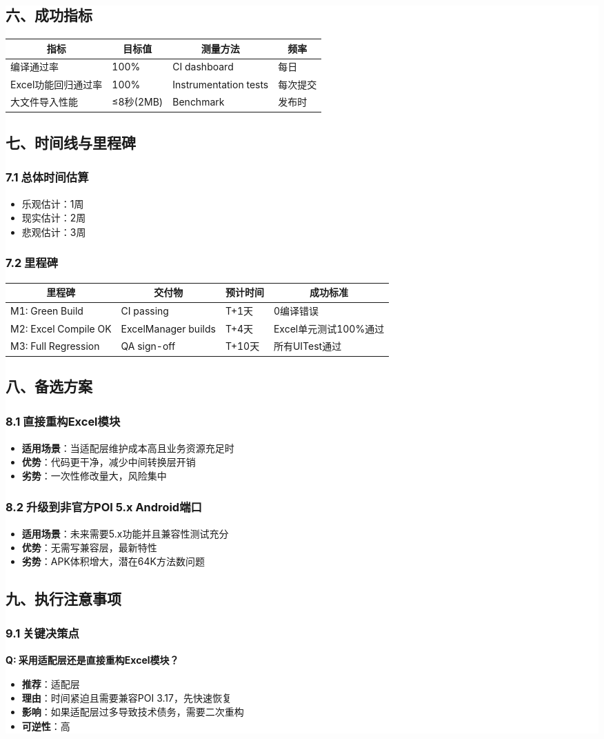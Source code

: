 ## 六、成功指标

| 指标 | 目标值 | 测量方法 | 频率 |
|------|--------|----------|------|
| 编译通过率 | 100% | CI dashboard | 每日 |
| Excel功能回归通过率 | 100% | Instrumentation tests | 每次提交 |
| 大文件导入性能 | ≤8秒(2MB) | Benchmark | 发布时 |

## 七、时间线与里程碑

### 7.1 总体时间估算
- 乐观估计：1周
- 现实估计：2周
- 悲观估计：3周

### 7.2 里程碑

| 里程碑 | 交付物 | 预计时间 | 成功标准 |
|--------|--------|----------|----------|
| M1: Green Build | CI passing | T+1天 | 0编译错误 |
| M2: Excel Compile OK | ExcelManager builds | T+4天 | Excel单元测试100%通过 |
| M3: Full Regression | QA sign-off | T+10天 | 所有UITest通过 |

## 八、备选方案

### 8.1 直接重构Excel模块
- **适用场景**：当适配层维护成本高且业务资源充足时
- **优势**：代码更干净，减少中间转换层开销
- **劣势**：一次性修改量大，风险集中

### 8.2 升级到非官方POI 5.x Android端口
- **适用场景**：未来需要5.x功能并且兼容性测试充分
- **优势**：无需写兼容层，最新特性
- **劣势**：APK体积增大，潜在64K方法数问题

## 九、执行注意事项

### 9.1 关键决策点
**Q: 采用适配层还是直接重构Excel模块？**
- **推荐**：适配层
- **理由**：时间紧迫且需要兼容POI 3.17，先快速恢复
- **影响**：如果适配层过多导致技术债务，需要二次重构
- **可逆性**：高
